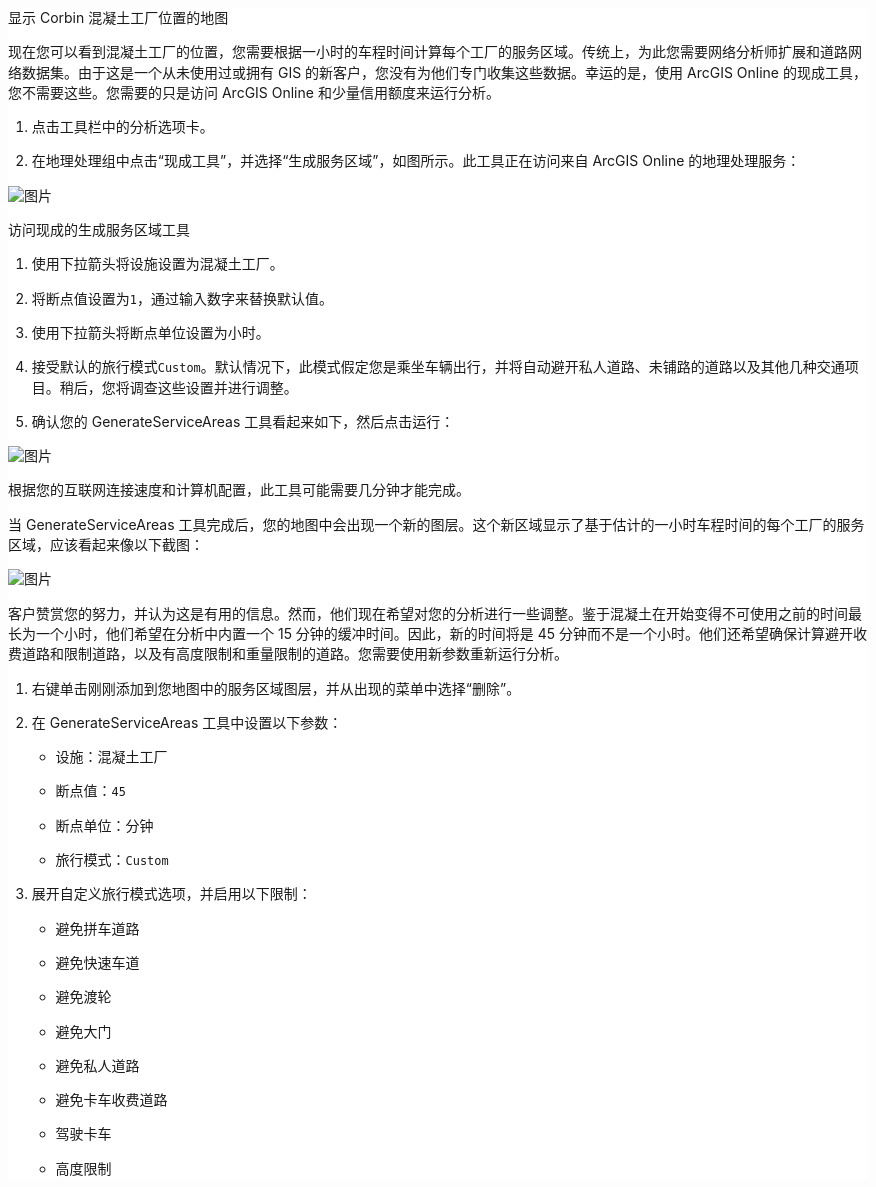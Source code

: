 显示 Corbin 混凝土工厂位置的地图

现在您可以看到混凝土工厂的位置，您需要根据一小时的车程时间计算每个工厂的服务区域。传统上，为此您需要网络分析师扩展和道路网络数据集。由于这是一个从未使用过或拥有 GIS 的新客户，您没有为他们专门收集这些数据。幸运的是，使用 ArcGIS Online 的现成工具，您不需要这些。您需要的只是访问 ArcGIS Online 和少量信用额度来运行分析。

1.  点击工具栏中的分析选项卡。

1.  在地理处理组中点击“现成工具”，并选择“生成服务区域”，如图所示。此工具正在访问来自 ArcGIS Online 的地理处理服务：

![图片](img/54cd0755-28e8-4a5d-a182-3daaba83e2c9.png)

访问现成的生成服务区域工具

1.  使用下拉箭头将设施设置为混凝土工厂。

1.  将断点值设置为`1`，通过输入数字来替换默认值。

1.  使用下拉箭头将断点单位设置为小时。

1.  接受默认的旅行模式`Custom`。默认情况下，此模式假定您是乘坐车辆出行，并将自动避开私人道路、未铺路的道路以及其他几种交通项目。稍后，您将调查这些设置并进行调整。

1.  确认您的 GenerateServiceAreas 工具看起来如下，然后点击运行：

![图片](img/6f07e692-50f8-430c-b00a-31562e4556d6.png)

根据您的互联网连接速度和计算机配置，此工具可能需要几分钟才能完成。

当 GenerateServiceAreas 工具完成后，您的地图中会出现一个新的图层。这个新区域显示了基于估计的一小时车程时间的每个工厂的服务区域，应该看起来像以下截图：

![图片](img/58786ae8-a234-4821-a5cc-f34e3e2dba49.png)

客户赞赏您的努力，并认为这是有用的信息。然而，他们现在希望对您的分析进行一些调整。鉴于混凝土在开始变得不可使用之前的时间最长为一个小时，他们希望在分析中内置一个 15 分钟的缓冲时间。因此，新的时间将是 45 分钟而不是一个小时。他们还希望确保计算避开收费道路和限制道路，以及有高度限制和重量限制的道路。您需要使用新参数重新运行分析。

1.  右键单击刚刚添加到您地图中的服务区域图层，并从出现的菜单中选择“删除”。

1.  在 GenerateServiceAreas 工具中设置以下参数：

    +   设施：混凝土工厂

    +   断点值：`45`

    +   断点单位：分钟

    +   旅行模式：`Custom`

1.  展开自定义旅行模式选项，并启用以下限制：

    +   避免拼车道路

    +   避免快速车道

    +   避免渡轮

    +   避免大门

    +   避免私人道路

    +   避免卡车收费道路

    +   驾驶卡车

    +   高度限制
